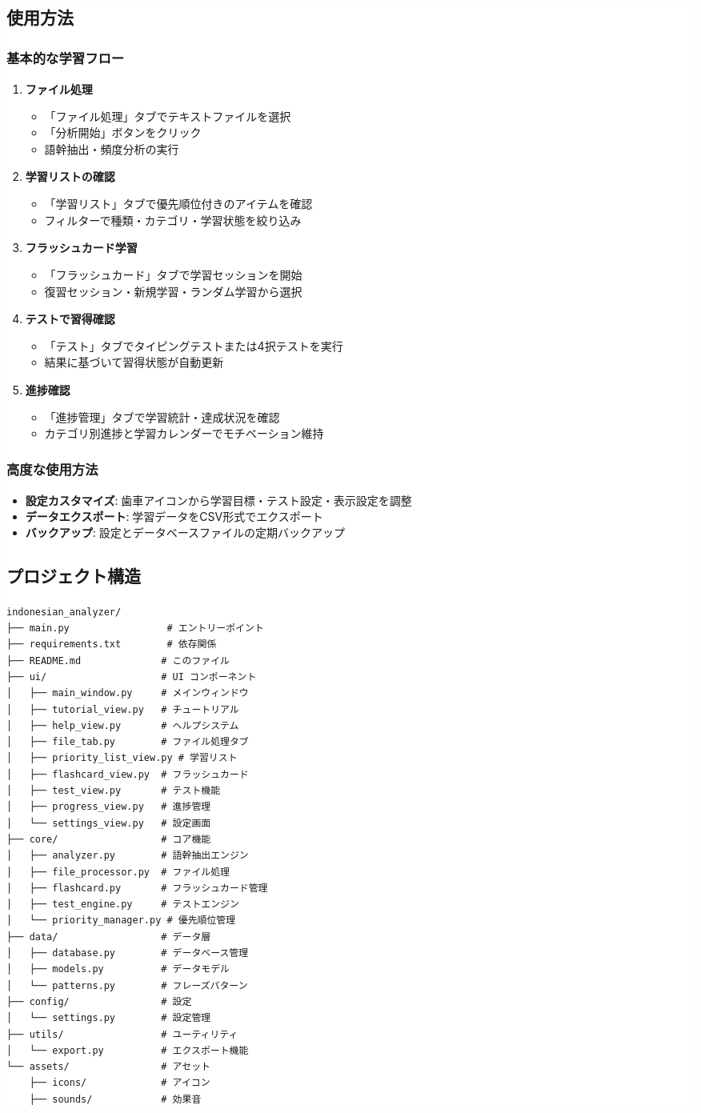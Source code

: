 ## 使用方法

### 基本的な学習フロー

1. **ファイル処理**
   - 「ファイル処理」タブでテキストファイルを選択
   - 「分析開始」ボタンをクリック
   - 語幹抽出・頻度分析の実行

2. **学習リストの確認**
   - 「学習リスト」タブで優先順位付きのアイテムを確認
   - フィルターで種類・カテゴリ・学習状態を絞り込み

3. **フラッシュカード学習**
   - 「フラッシュカード」タブで学習セッションを開始
   - 復習セッション・新規学習・ランダム学習から選択

4. **テストで習得確認**
   - 「テスト」タブでタイピングテストまたは4択テストを実行
   - 結果に基づいて習得状態が自動更新

5. **進捗確認**
   - 「進捗管理」タブで学習統計・達成状況を確認
   - カテゴリ別進捗と学習カレンダーでモチベーション維持

### 高度な使用方法

- **設定カスタマイズ**: 歯車アイコンから学習目標・テスト設定・表示設定を調整
- **データエクスポート**: 学習データをCSV形式でエクスポート
- **バックアップ**: 設定とデータベースファイルの定期バックアップ

## プロジェクト構造

```
indonesian_analyzer/
├── main.py                 # エントリーポイント
├── requirements.txt        # 依存関係
├── README.md              # このファイル
├── ui/                    # UI コンポーネント
│   ├── main_window.py     # メインウィンドウ
│   ├── tutorial_view.py   # チュートリアル
│   ├── help_view.py       # ヘルプシステム
│   ├── file_tab.py        # ファイル処理タブ
│   ├── priority_list_view.py # 学習リスト
│   ├── flashcard_view.py  # フラッシュカード
│   ├── test_view.py       # テスト機能
│   ├── progress_view.py   # 進捗管理
│   └── settings_view.py   # 設定画面
├── core/                  # コア機能
│   ├── analyzer.py        # 語幹抽出エンジン
│   ├── file_processor.py  # ファイル処理
│   ├── flashcard.py       # フラッシュカード管理
│   ├── test_engine.py     # テストエンジン
│   └── priority_manager.py # 優先順位管理
├── data/                  # データ層
│   ├── database.py        # データベース管理
│   ├── models.py          # データモデル
│   └── patterns.py        # フレーズパターン
├── config/                # 設定
│   └── settings.py        # 設定管理
├── utils/                 # ユーティリティ
│   └── export.py          # エクスポート機能
└── assets/                # アセット
    ├── icons/             # アイコン
    ├── sounds/            # 効果音
```